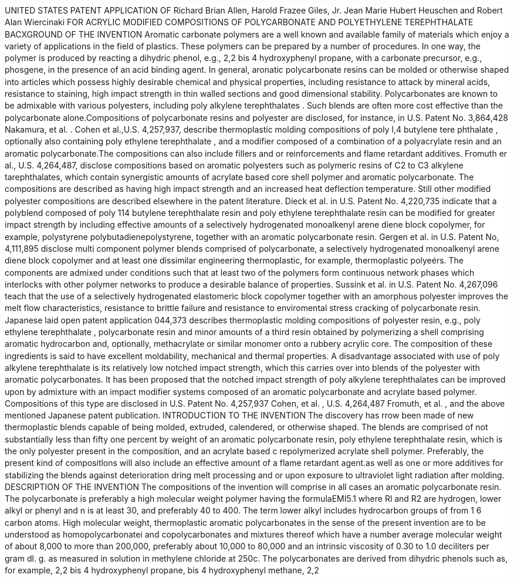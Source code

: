 UNITED STATES PATENT APPLICATION OF Richard Brian Allen, Harold Frazee Giles, Jr. Jean Marie Hubert Heuschen and Robert Alan Wiercinaki FOR ACRYLIC MODIFIED COMPOSITIONS OF POLYCARBONATE AND POLYETHYLENE TEREPHTHALATE BACXGROUND OF THE INVENTION Aromatic carbonate polymers are a well known and available family of materials which enjoy a variety of applications in the field of plastics. These polymers can be prepared by a number of procedures. In one way, the polymer is produced by reacting a dihydric phenol, e.g., 2,2 bis 4 hydroxyphenyl propane, with a carbonate precursor, e.g., phosgene, in the presence of an acid binding agent. In general, aronatic polycarbonate resins can be molded or otherwise shaped into articles which possess highly desirable chemical and physical properties, including resistance to attack by mineral acids, resistance to staining, high impact strength in thin walled sections and good dimensional stability. Polycarbonates are known to be admixable with various polyesters, including poly alkylene terephthalates . Such blends are often more cost effective than the polycarbonate alone.Compositions of polycarbonate resins and polyester are disclosed, for instance, in U.S. Patent No. 3,864,428 Nakamura, et al. . Cohen et al.,U.S. 4,257,937, describe thermoplastic molding compositions of poly l,4 butylene tere phthalate , optionally also containing poly ethylene terephthalate , and a modifier composed of a combination of a polyacrylate resin and an aromatic polycarbonate.The compositions can also include fillers and or reinforcements and flame retardant additives. Fromuth er al., U.S. 4,264,487, disclose compositions based on aromatic polyesters such as polymeric resins of C2 to C3 alkylene tarephthalates, which contain synergistic amounts of acrylate based core shell polymer and aromatic polycarbonate. The compositions are described as having high impact strength and an increased heat deflection temperature. Still other modified polyester compositions are described elsewhere in the patent literature. Dieck et al. in U.S. Patent No. 4,220,735 indicate that a polyblend composed of poly 114 butylene terephthalate resin and poly ethylene terephthalate resin can be modified for greater impact strength by including effective amounts of a selectively hydrogenated monoalkenyl arene diene block copolymer, for example, polystyrene polybutadienepolystyrene, together with an aromatic polycarbonate resin. Gergen et al. in U.S. Patent No, 4,111,895 disclose multi component polymer blends comprised of polycarbonate, a selectively hydrogenated monoalkenyl arene diene block copolymer and at least one dissimilar engineering thermoplastic, for example, thermoplastic polyeérs. The components are admixed under conditions such that at least two of the polymers form continuous network phases which interlocks with other polymer networks to produce a desirable balance of properties. Sussink et al. in U.S. Patent No. 4,267,096 teach that the use of a selectively hydrogenated elastomeric block copolymer together with an amorphous polyester improves the melt flow characteristics, resistance to brittle failure and resistance to enviromental stress cracking of polycarbonate resin. Japanese laid open patent application 044,373 describes thermoplastic molding compositions of polyester resin, e.g., poly ethylene terephthalate , polycarbonate resin and minor amounts of a third resin obtained by polymerizing a shell comprising aromatic hydrocarbon and, optionally, methacrylate or similar monomer onto a rubbery acrylic core. The composition of these ingredients is said to have excellent moldability, mechanical and thermal properties. A disadvantage associated with use of poly alkylene terephthalate is its relatively low notched impact strength, which this carries over into blends of the polyester with aromatic polycarbonates. It has been proposed that the notched impact strength of poly alkylene terephthalates can be improved upon by admixture with an impact modifier systems composed of an aromatic polycarbonate and acrylate based polymer. Compositions of this type are disclosed in U.S. Patent No. 4,257,937 Cohen, et al. , U.S. 4,264,487 Fromuth, et al. , and the above mentioned Japanese patent publication. INTRODUCTION TO THE INVENTION The discovery has rrow been made of new thermoplastic blends capable of being molded, extruded, calendered, or otherwise shaped. The blends are comprised of not substantially less than fifty one percent by weight of an aromatic polycarbonate resin, poly ethylene terephthalate resin, which is the only polyester present in the composition, and an acrylate based c repolymerized acrylate shell polymer. Preferably, the present kind of compositlons will also include an effective amount of a flame retardant agent.as well as one or more additives for stabilizing the blends against deterioration dring melt processing and or upon exposure to ultraviolet light radiation after molding. DESCRIPTION OF THE INVENTION The compositions of the invention will comprise in all cases an aromatic polycarbonate resin. The polycarbonate is preferably a high molecular weight polymer having the formulaEMI5.1 where Rl and R2 are hydrogen, lower alkyl or phenyl and n is at least 30, and preferably 40 to 400. The term lower alkyl includes hydrocarbon groups of from 1 6 carbon atoms. High molecular weight, thermoplastic aromatic polycarbonates in the sense of the present invention are to be understood as homopolycarbonatei and copolycarbonates and mixtures thereof which have a number average molecular weight of about 8,000 to more than 200,000, preferably about 10,000 to 80,000 and an intrinsic viscosity of 0.30 to 1.0 deciliters per gram dl. g. as measured in solution in methylene chloride at 250c. The polycarbonates are derived from dihydric phenols such as, for example, 2,2 bis 4 hydroxyphenyl propane, bis 4 hydroxyphenyl methane, 2,2